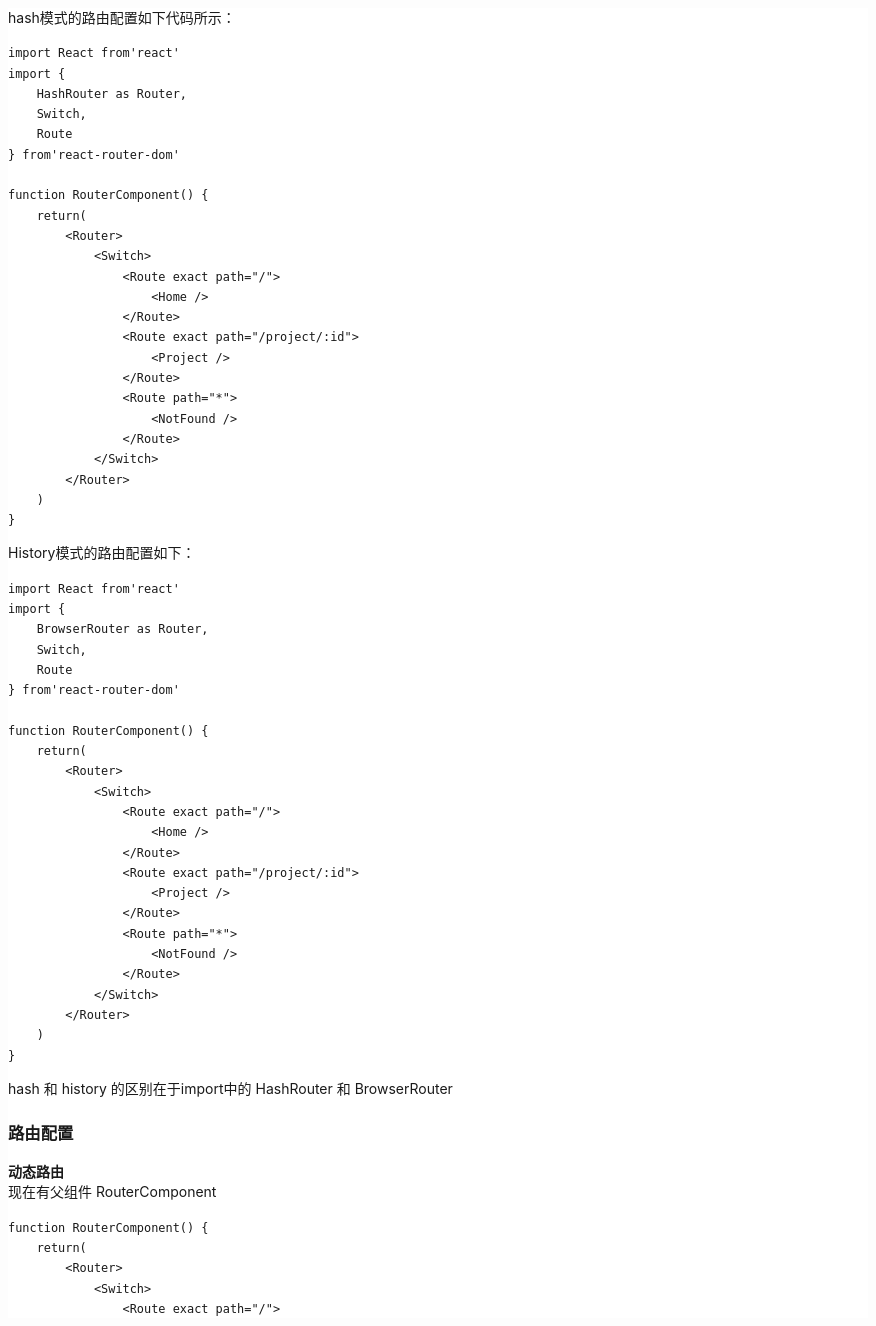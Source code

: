 hash模式的路由配置如下代码所示：  
``` 
import React from'react'
import {
    HashRouter as Router,
    Switch,
    Route
} from'react-router-dom'

function RouterComponent() {
    return(
    	<Router>
        	<Switch>
        		<Route exact path="/">
        			<Home />
        		</Route>
        		<Route exact path="/project/:id">
        			<Project />
        		</Route>
        		<Route path="*">
        			<NotFound />
        		</Route>
        	</Switch>
        </Router>
    )
}
```
History模式的路由配置如下：  
``` 
import React from'react'
import {
    BrowserRouter as Router,
    Switch,
    Route
} from'react-router-dom'

function RouterComponent() {
    return(
    	<Router>
        	<Switch>
        		<Route exact path="/">
        			<Home />
        		</Route>
        		<Route exact path="/project/:id">
        			<Project />
        		</Route>
        		<Route path="*">
        			<NotFound />
        		</Route>
        	</Switch>
        </Router>
    )
}
```
hash 和 history 的区别在于import中的 HashRouter 和 BrowserRouter  
### 路由配置
**动态路由**  
现在有父组件 RouterComponent  
``` 
function RouterComponent() {
    return(
    	<Router>
        	<Switch>
        		<Route exact path="/">
```